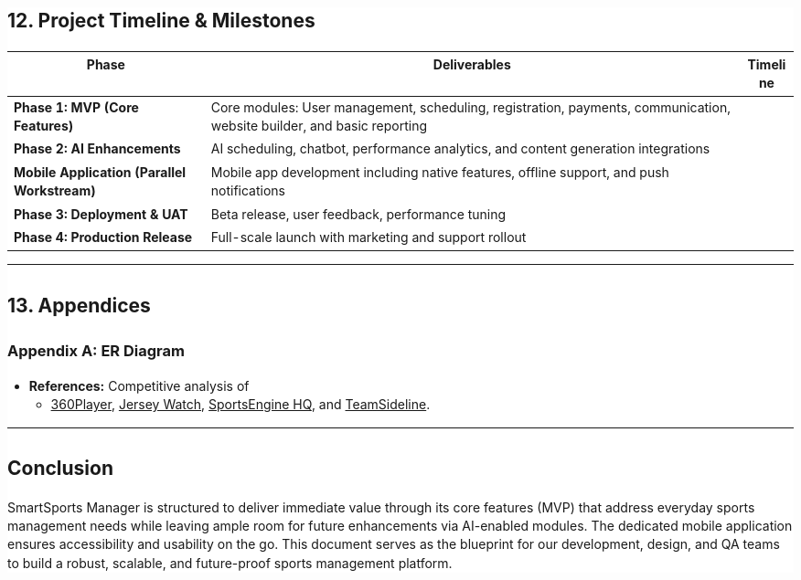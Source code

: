 
## **12\. Project Timeline & Milestones**

| Phase                                        | Deliverables                                                                                                           | Timeline |
| -------------------------------------------- | ---------------------------------------------------------------------------------------------------------------------- | -------- |
| **Phase 1: MVP (Core Features)**             | Core modules: User management, scheduling, registration, payments, communication, website builder, and basic reporting |          |
| **Phase 2: AI Enhancements**                 | AI scheduling, chatbot, performance analytics, and content generation integrations                                     |          |
| **Mobile Application (Parallel Workstream)** | Mobile app development including native features, offline support, and push notifications                              |          |
| **Phase 3: Deployment & UAT**                | Beta release, user feedback, performance tuning                                                                        |          |
| **Phase 4: Production Release**              | Full-scale launch with marketing and support rollout                                                                   |          |

---

## **13\. Appendices**

### **Appendix A: ER Diagram**

-   **References:** Competitive analysis of
    -   [360Player](https://en-us.360player.com/), [Jersey Watch](https://www.jerseywatch.com/), [SportsEngine HQ](https://www.sportsengine.com/hq), and [TeamSideline](https://go.teamsideline.com/).

---

## **Conclusion**

SmartSports Manager is structured to deliver immediate value through its core features (MVP) that address everyday sports management needs while leaving ample room for future enhancements via AI-enabled modules. The dedicated mobile application ensures accessibility and usability on the go. This document serves as the blueprint for our development, design, and QA teams to build a robust, scalable, and future-proof sports management platform.
